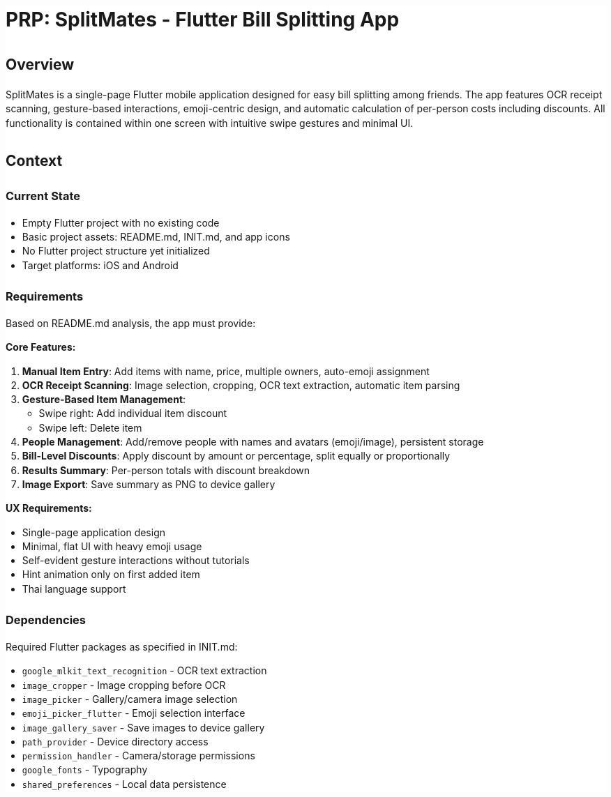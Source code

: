 # PRP: SplitMates - Flutter Bill Splitting App

## Overview

SplitMates is a single-page Flutter mobile application designed for easy bill splitting among friends. The app features OCR receipt scanning, gesture-based interactions, emoji-centric design, and automatic calculation of per-person costs including discounts. All functionality is contained within one screen with intuitive swipe gestures and minimal UI.

## Context

### Current State
- Empty Flutter project with no existing code
- Basic project assets: README.md, INIT.md, and app icons
- No Flutter project structure yet initialized
- Target platforms: iOS and Android

### Requirements
Based on README.md analysis, the app must provide:

**Core Features:**
1. **Manual Item Entry**: Add items with name, price, multiple owners, auto-emoji assignment
2. **OCR Receipt Scanning**: Image selection, cropping, OCR text extraction, automatic item parsing
3. **Gesture-Based Item Management**: 
   - Swipe right: Add individual item discount
   - Swipe left: Delete item
4. **People Management**: Add/remove people with names and avatars (emoji/image), persistent storage
5. **Bill-Level Discounts**: Apply discount by amount or percentage, split equally or proportionally
6. **Results Summary**: Per-person totals with discount breakdown
7. **Image Export**: Save summary as PNG to device gallery

**UX Requirements:**
- Single-page application design
- Minimal, flat UI with heavy emoji usage
- Self-evident gesture interactions without tutorials
- Hint animation only on first added item
- Thai language support

### Dependencies
Required Flutter packages as specified in INIT.md:
- `google_mlkit_text_recognition` - OCR text extraction
- `image_cropper` - Image cropping before OCR
- `image_picker` - Gallery/camera image selection
- `emoji_picker_flutter` - Emoji selection interface
- `image_gallery_saver` - Save images to device gallery
- `path_provider` - Device directory access
- `permission_handler` - Camera/storage permissions
- `google_fonts` - Typography
- `shared_preferences` - Local data persistence
